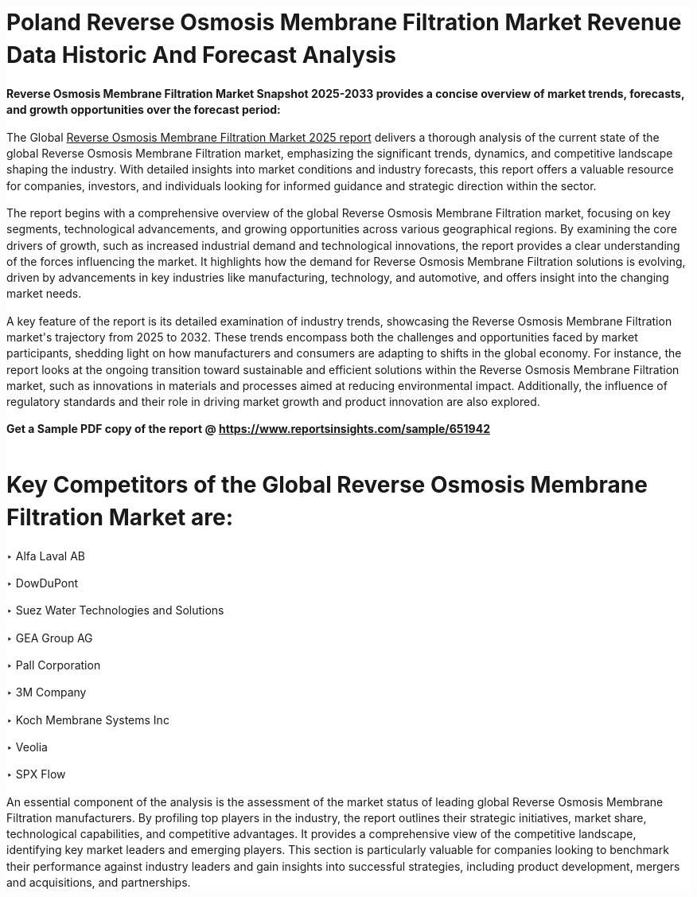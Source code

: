 # Poland Reverse Osmosis Membrane Filtration Market Revenue Data Historic And Forecast Analysis

<strong>Reverse Osmosis Membrane Filtration Market Snapshot 2025-2033 provides a concise overview of market trends, forecasts, and growth opportunities over the forecast period:</strong>

The Global <a href=https://www.reportsinsights.com/sample/651942>Reverse Osmosis Membrane Filtration Market 2025 report</a> delivers a thorough analysis of the current state of the global Reverse Osmosis Membrane Filtration market, emphasizing the significant trends, dynamics, and competitive landscape shaping the industry. With detailed insights into market conditions and industry forecasts, this report offers a valuable resource for companies, investors, and individuals looking for informed guidance and strategic direction within the sector.

The report begins with a comprehensive overview of the global Reverse Osmosis Membrane Filtration market, focusing on key segments, technological advancements, and growing opportunities across various geographical regions. By examining the core drivers of growth, such as increased industrial demand and technological innovations, the report provides a clear understanding of the forces influencing the market. It highlights how the demand for Reverse Osmosis Membrane Filtration solutions is evolving, driven by advancements in key industries like manufacturing, technology, and automotive, and offers insight into the changing market needs.

A key feature of the report is its detailed examination of industry trends, showcasing the Reverse Osmosis Membrane Filtration market's trajectory from 2025 to 2032. These trends encompass both the challenges and opportunities faced by market participants, shedding light on how manufacturers and consumers are adapting to shifts in the global economy. For instance, the report looks at the ongoing transition toward sustainable and efficient solutions within the Reverse Osmosis Membrane Filtration market, such as innovations in materials and processes aimed at reducing environmental impact. Additionally, the influence of regulatory standards and their role in driving market growth and product innovation are also explored.

<strong>Get a Sample PDF copy of the report @ <a href=https://www.reportsinsights.com/sample/651942>https://www.reportsinsights.com/sample/651942</a></strong>

# <strong>Key Competitors of the Global Reverse Osmosis Membrane Filtration Market are:</strong>

‣ Alfa Laval AB

‣ DowDuPont

‣ Suez Water Technologies and Solutions

‣ GEA Group AG

‣ Pall Corporation

‣ 3M Company

‣ Koch Membrane Systems Inc

‣ Veolia

‣ SPX Flow

An essential component of the analysis is the assessment of the market status of leading global Reverse Osmosis Membrane Filtration manufacturers. By profiling top players in the industry, the report outlines their strategic initiatives, market share, technological capabilities, and competitive advantages. It provides a comprehensive view of the competitive landscape, identifying key market leaders and emerging players. This section is particularly valuable for companies looking to benchmark their performance against industry leaders and gain insights into successful strategies, including product development, mergers and acquisitions, and partnerships.
